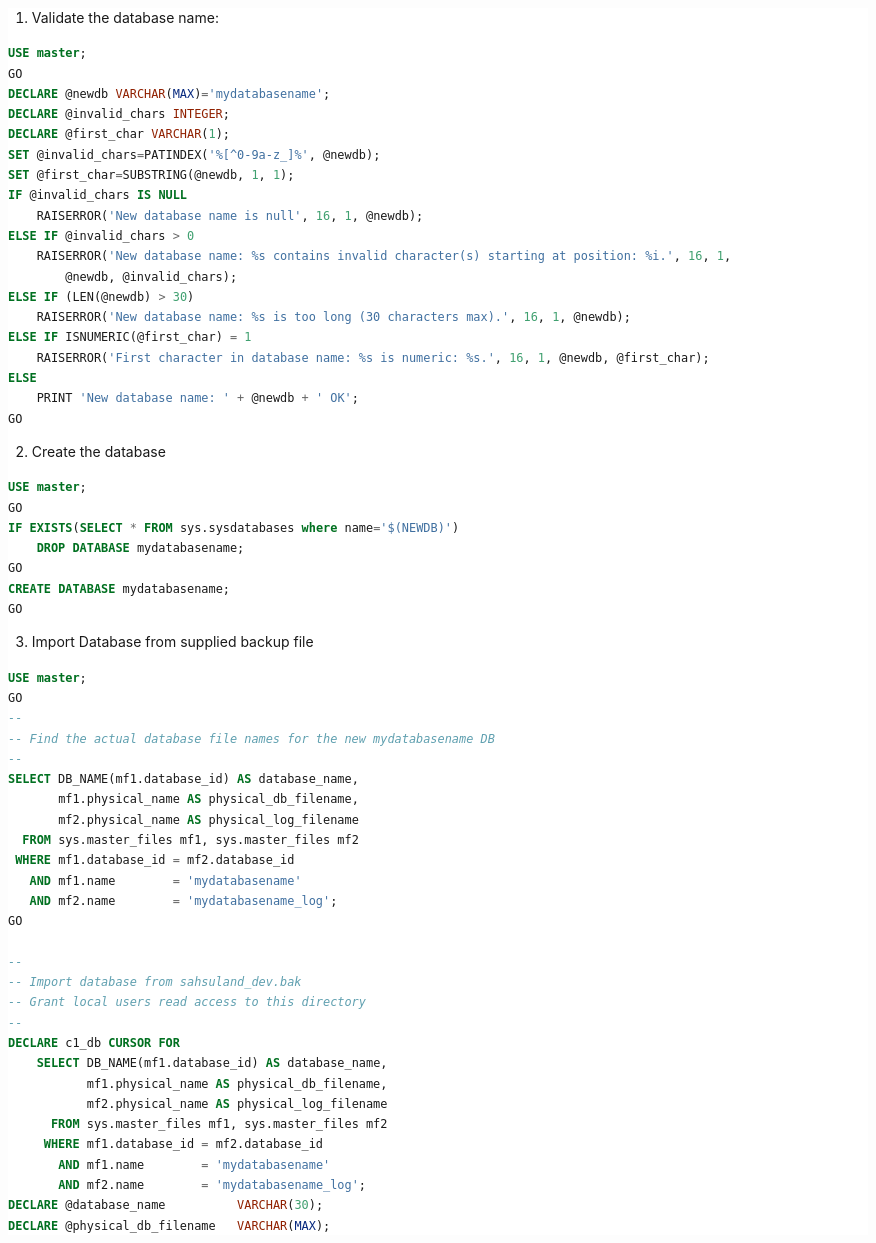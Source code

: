 1. Validate the database name:
```SQL
USE master;
GO
DECLARE @newdb VARCHAR(MAX)='mydatabasename';
DECLARE @invalid_chars INTEGER;
DECLARE @first_char VARCHAR(1);
SET @invalid_chars=PATINDEX('%[^0-9a-z_]%', @newdb);
SET @first_char=SUBSTRING(@newdb, 1, 1);
IF @invalid_chars IS NULL
	RAISERROR('New database name is null', 16, 1, @newdb);
ELSE IF @invalid_chars > 0
	RAISERROR('New database name: %s contains invalid character(s) starting at position: %i.', 16, 1, 
		@newdb, @invalid_chars);
ELSE IF (LEN(@newdb) > 30) 
	RAISERROR('New database name: %s is too long (30 characters max).', 16, 1, @newdb);
ELSE IF ISNUMERIC(@first_char) = 1
	RAISERROR('First character in database name: %s is numeric: %s.', 16, 1, @newdb, @first_char);
ELSE 
	PRINT 'New database name: ' + @newdb + ' OK';
GO
```

2. Create the database
```SQL
USE master;
GO
IF EXISTS(SELECT * FROM sys.sysdatabases where name='$(NEWDB)')
	DROP DATABASE mydatabasename;
GO	
CREATE DATABASE mydatabasename;
GO
```

3. Import Database from supplied backup file
```SQL
USE master;
GO
--
-- Find the actual database file names for the new mydatabasename DB
--
SELECT DB_NAME(mf1.database_id) AS database_name,
	   mf1.physical_name AS physical_db_filename,
	   mf2.physical_name AS physical_log_filename 
  FROM sys.master_files mf1, sys.master_files mf2
 WHERE mf1.database_id = mf2.database_id
   AND mf1.name        = 'mydatabasename'
   AND mf2.name        = 'mydatabasename_log';
GO

--
-- Import database from sahsuland_dev.bak
-- Grant local users read access to this directory
--
DECLARE c1_db CURSOR FOR
	SELECT DB_NAME(mf1.database_id) AS database_name,
	       mf1.physical_name AS physical_db_filename,
	       mf2.physical_name AS physical_log_filename 
	  FROM sys.master_files mf1, sys.master_files mf2
	 WHERE mf1.database_id = mf2.database_id
	   AND mf1.name        = 'mydatabasename'
	   AND mf2.name        = 'mydatabasename_log';
DECLARE @database_name 			VARCHAR(30);
DECLARE @physical_db_filename 	VARCHAR(MAX);
```